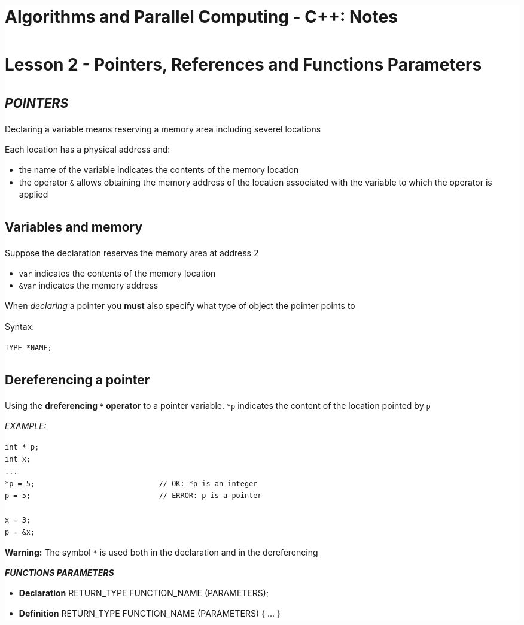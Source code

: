 # **Algorithms and Parallel Computing - C++: Notes**

# **Lesson 2 - Pointers, References and Functions Parameters**

## ***POINTERS***

Declaring a variable means reserving a memory area including severel locations

Each location has a physical address and:

- the name of the variable indicates the contents of the memory location
- the operator `&` allows obtaining the memory address of the location associated with the variable to which the operator is applied

## Variables and memory

Suppose the declaration reserves the memory area at address 2

- `var` indicates the contents of the memory location
- `&var` indicates the memory address

When *declaring* a pointer you **must** also specify what type of object the pointer points to

Syntax:

    TYPE *NAME;

## Dereferencing a pointer

Using the **dreferencing `*` operator** to a pointer variable. `*p` indicates the content of the location pointed by `p`

*EXAMPLE:*

    int * p;
    int x;
    ...
    *p = 5;                             // OK: *p is an integer
    p = 5;                              // ERROR: p is a pointer
    
    x = 3;
    p = &x;

**Warning:** The symbol `*` is used both in the declaration and in the dereferencing

***FUNCTIONS PARAMETERS***

- **Declaration**
    RETURN_TYPE FUNCTION_NAME (PARAMETERS);

- **Definition**
    RETURN_TYPE FUNCTION_NAME (PARAMETERS) {
        ...
    }

